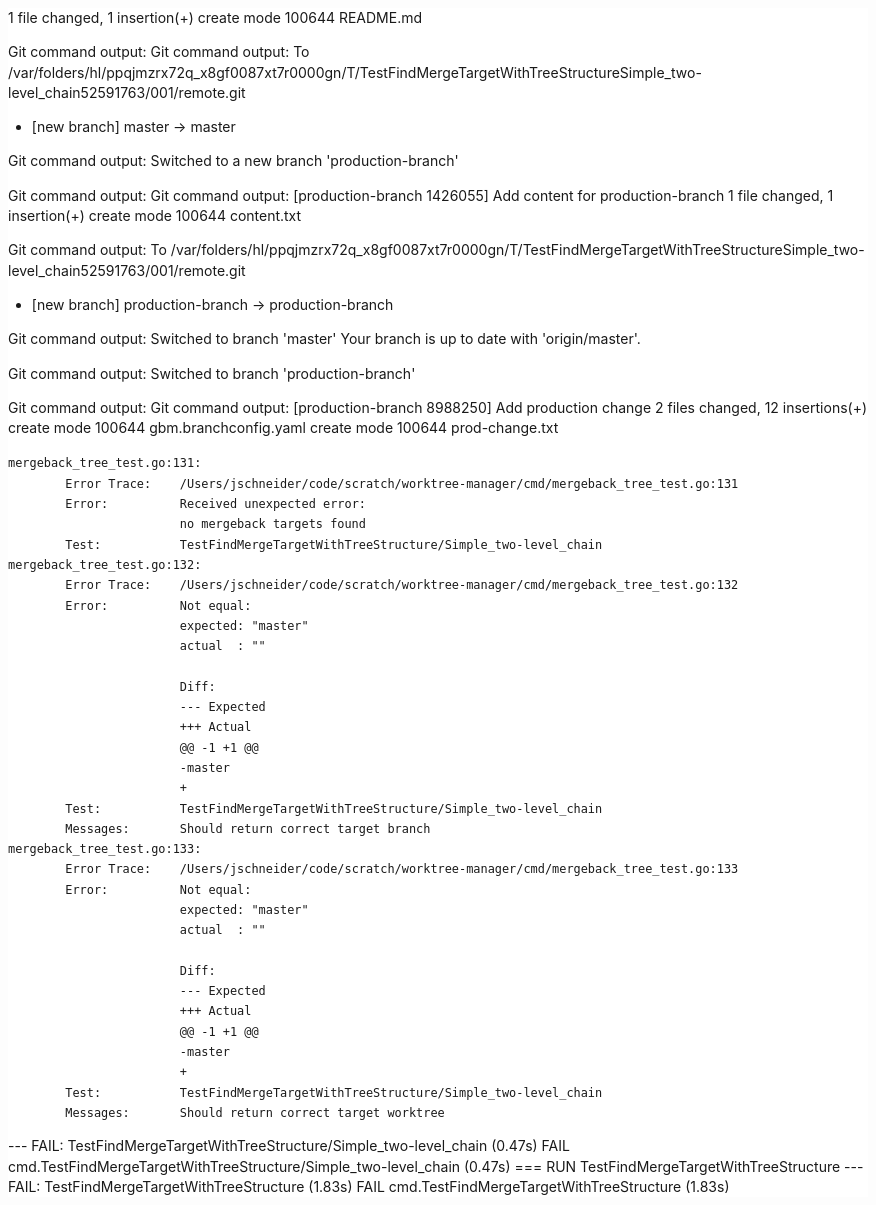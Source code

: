  1 file changed, 1 insertion(+)
 create mode 100644 README.md

Git command output: 
Git command output: To /var/folders/hl/ppqjmzrx72q_x8gf0087xt7r0000gn/T/TestFindMergeTargetWithTreeStructureSimple_two-level_chain52591763/001/remote.git
 * [new branch]      master -> master

Git command output: Switched to a new branch 'production-branch'

Git command output: 
Git command output: [production-branch 1426055] Add content for production-branch
 1 file changed, 1 insertion(+)
 create mode 100644 content.txt

Git command output: To /var/folders/hl/ppqjmzrx72q_x8gf0087xt7r0000gn/T/TestFindMergeTargetWithTreeStructureSimple_two-level_chain52591763/001/remote.git
 * [new branch]      production-branch -> production-branch

Git command output: Switched to branch 'master'
Your branch is up to date with 'origin/master'.

Git command output: Switched to branch 'production-branch'

Git command output: 
Git command output: [production-branch 8988250] Add production change
 2 files changed, 12 insertions(+)
 create mode 100644 gbm.branchconfig.yaml
 create mode 100644 prod-change.txt

    mergeback_tree_test.go:131: 
        	Error Trace:	/Users/jschneider/code/scratch/worktree-manager/cmd/mergeback_tree_test.go:131
        	Error:      	Received unexpected error:
        	            	no mergeback targets found
        	Test:       	TestFindMergeTargetWithTreeStructure/Simple_two-level_chain
    mergeback_tree_test.go:132: 
        	Error Trace:	/Users/jschneider/code/scratch/worktree-manager/cmd/mergeback_tree_test.go:132
        	Error:      	Not equal: 
        	            	expected: "master"
        	            	actual  : ""
        	            	
        	            	Diff:
        	            	--- Expected
        	            	+++ Actual
        	            	@@ -1 +1 @@
        	            	-master
        	            	+
        	Test:       	TestFindMergeTargetWithTreeStructure/Simple_two-level_chain
        	Messages:   	Should return correct target branch
    mergeback_tree_test.go:133: 
        	Error Trace:	/Users/jschneider/code/scratch/worktree-manager/cmd/mergeback_tree_test.go:133
        	Error:      	Not equal: 
        	            	expected: "master"
        	            	actual  : ""
        	            	
        	            	Diff:
        	            	--- Expected
        	            	+++ Actual
        	            	@@ -1 +1 @@
        	            	-master
        	            	+
        	Test:       	TestFindMergeTargetWithTreeStructure/Simple_two-level_chain
        	Messages:   	Should return correct target worktree
--- FAIL: TestFindMergeTargetWithTreeStructure/Simple_two-level_chain (0.47s)
FAIL cmd.TestFindMergeTargetWithTreeStructure/Simple_two-level_chain (0.47s)
=== RUN   TestFindMergeTargetWithTreeStructure
--- FAIL: TestFindMergeTargetWithTreeStructure (1.83s)
FAIL cmd.TestFindMergeTargetWithTreeStructure (1.83s)